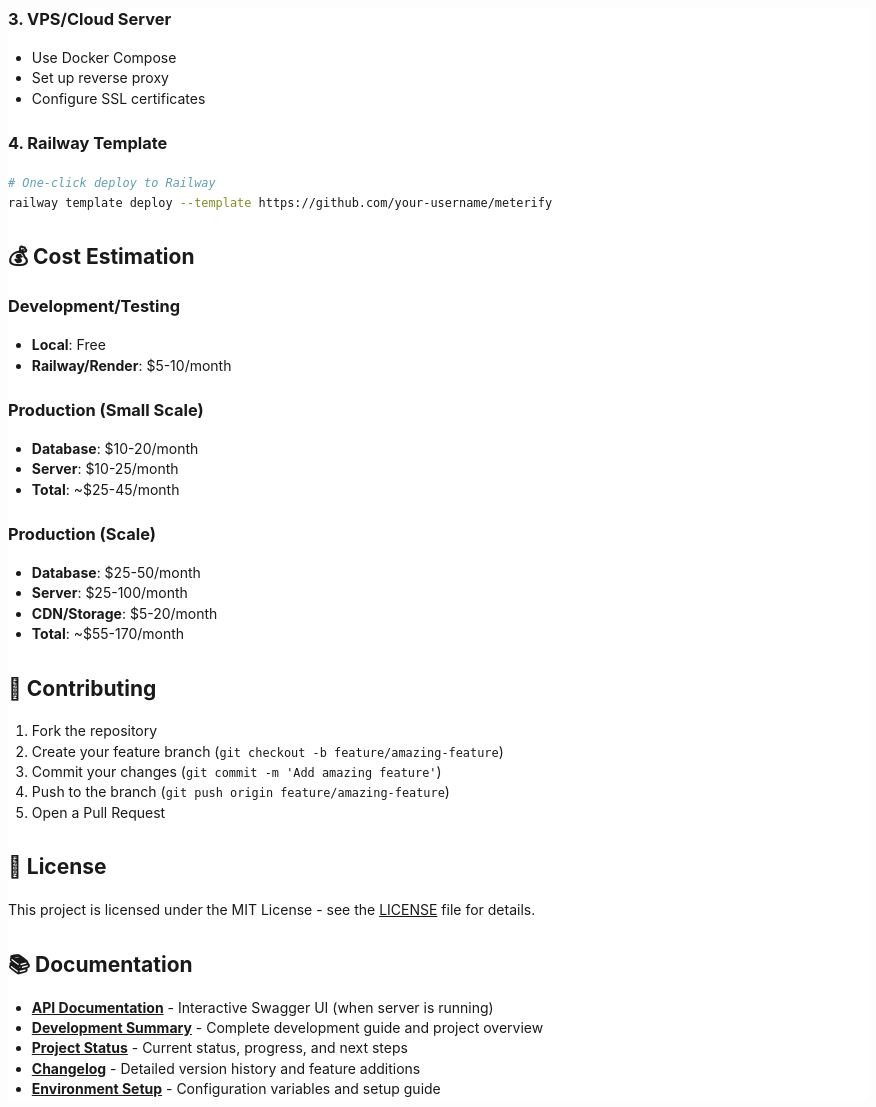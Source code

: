 ### 3. VPS/Cloud Server
- Use Docker Compose
- Set up reverse proxy
- Configure SSL certificates

### 4. Railway Template
```bash
# One-click deploy to Railway
railway template deploy --template https://github.com/your-username/meterify
```

## 💰 Cost Estimation

### Development/Testing
- **Local**: Free
- **Railway/Render**: $5-10/month

### Production (Small Scale)
- **Database**: $10-20/month
- **Server**: $10-25/month
- **Total**: ~$25-45/month

### Production (Scale)
- **Database**: $25-50/month
- **Server**: $25-100/month
- **CDN/Storage**: $5-20/month
- **Total**: ~$55-170/month

## 🤝 Contributing

1. Fork the repository
2. Create your feature branch (`git checkout -b feature/amazing-feature`)
3. Commit your changes (`git commit -m 'Add amazing feature'`)
4. Push to the branch (`git push origin feature/amazing-feature`)
5. Open a Pull Request

## 📄 License

This project is licensed under the MIT License - see the [LICENSE](LICENSE) file for details.

## 📚 Documentation

- **[API Documentation](http://localhost:3000/docs)** - Interactive Swagger UI (when server is running)
- **[Development Summary](./DEVELOPMENT_SUMMARY.md)** - Complete development guide and project overview
- **[Project Status](./PROJECT_STATUS.md)** - Current status, progress, and next steps
- **[Changelog](./CHANGELOG.md)** - Detailed version history and feature additions
- **[Environment Setup](./.env.example)** - Configuration variables and setup guide
